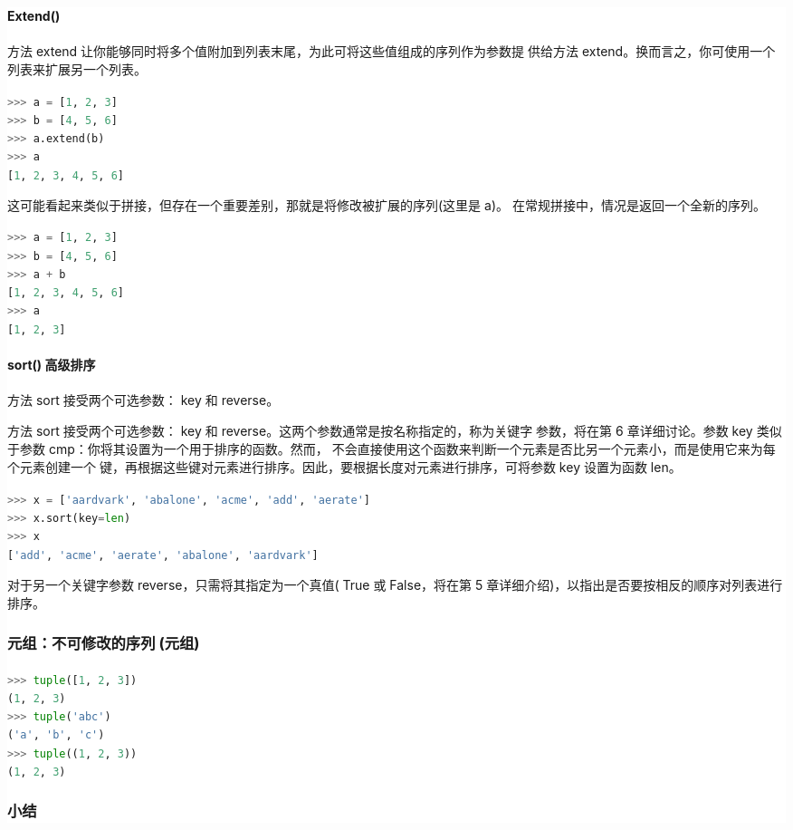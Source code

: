 #### Extend()

方法 extend 让你能够同时将多个值附加到列表末尾，为此可将这些值组成的序列作为参数提
供给方法 extend。换而言之，你可使用一个列表来扩展另一个列表。

```Python
>>> a = [1, 2, 3]
>>> b = [4, 5, 6]
>>> a.extend(b)
>>> a
[1, 2, 3, 4, 5, 6]
```

这可能看起来类似于拼接，但存在一个重要差别，那就是将修改被扩展的序列(这里是 a)。
在常规拼接中，情况是返回一个全新的序列。

```Python
>>> a = [1, 2, 3]
>>> b = [4, 5, 6]
>>> a + b
[1, 2, 3, 4, 5, 6]
>>> a
[1, 2, 3]
```

#### sort() 高级排序

方法 sort 接受两个可选参数： key 和 reverse。

方法 sort 接受两个可选参数： key 和 reverse。这两个参数通常是按名称指定的，称为关键字
参数，将在第 6 章详细讨论。参数 key 类似于参数 cmp：你将其设置为一个用于排序的函数。然而，
不会直接使用这个函数来判断一个元素是否比另一个元素小，而是使用它来为每个元素创建一个
键，再根据这些键对元素进行排序。因此，要根据长度对元素进行排序，可将参数 key 设置为函数 len。

```python
>>> x = ['aardvark', 'abalone', 'acme', 'add', 'aerate']
>>> x.sort(key=len)
>>> x
['add', 'acme', 'aerate', 'abalone', 'aardvark']
```

对于另一个关键字参数 reverse，只需将其指定为一个真值( True 或 False，将在第 5 章详细介绍)，以指出是否要按相反的顺序对列表进行排序。

### 元组：不可修改的序列 (元组)

```python
>>> tuple([1, 2, 3])
(1, 2, 3)
>>> tuple('abc')
('a', 'b', 'c')
>>> tuple((1, 2, 3))
(1, 2, 3)
```

### 小结
